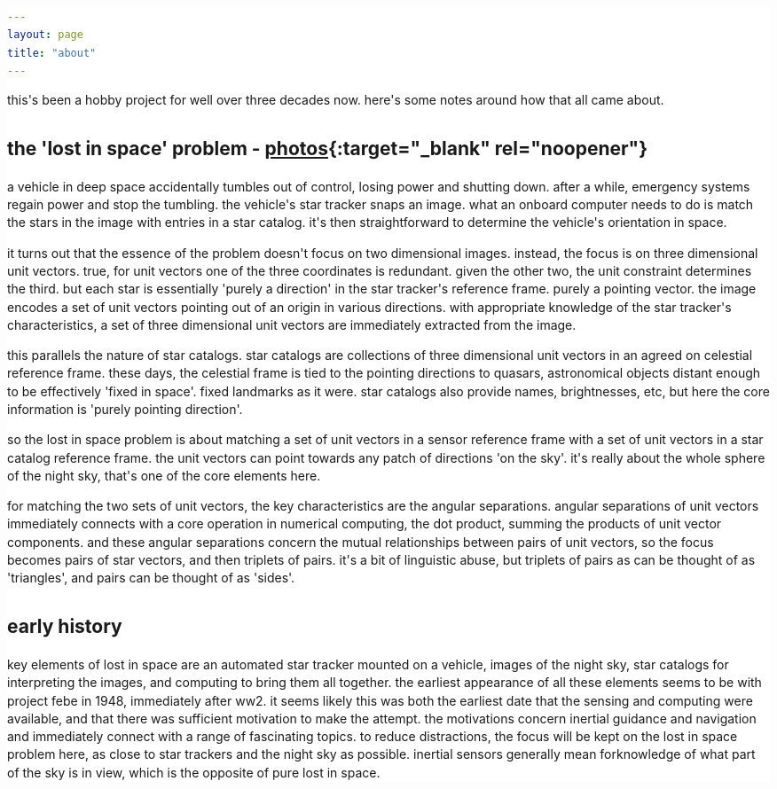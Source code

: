 ```yaml
---
layout: page
title: "about"
---
```


this's been a hobby project for well over three decades now. here's some notes around how that all came about.

the 'lost in space' problem - [photos](https://photos.app.goo.gl/ifuTJUNsaRJK21E79){:target="_blank" rel="noopener"}
--------------------------

a vehicle in deep space accidentally tumbles out of control, losing power and shutting down. after a while, emergency systems regain power and stop the tumbling. the vehicle's star tracker snaps an image. what an onboard computer needs to do is match the stars in the image with entries in a star catalog. it's then straightforward to determine the vehicle's orientation in space.

it turns out that the essence of the problem doesn't focus on two dimensional images. instead, the focus is on three dimensional unit vectors. true, for unit vectors one of the three coordinates is redundant. given the other two, the unit constraint determines the third. but each star is essentially 'purely a direction' in the star tracker's reference frame. purely a pointing vector. the image encodes a set of unit vectors pointing out of an origin in various directions. with appropriate knowledge of the star tracker's characteristics, a set of three dimensional unit vectors are immediately extracted from the image.

this parallels the nature of star catalogs. star catalogs are collections of three dimensional unit vectors in an agreed on celestial reference frame. these days, the celestial frame is tied to the pointing directions to quasars, astronomical objects distant enough to be effectively 'fixed in space'. fixed landmarks as it were. star catalogs also provide names, brightnesses, etc, but here the core information is 'purely pointing direction'.

so the lost in space problem is about matching a set of unit vectors in a sensor reference frame with a set of unit vectors in a star catalog reference frame. the unit vectors can point towards any patch of directions 'on the sky'. it's really about the whole sphere of the night sky, that's one of the core elements here.  

for matching the two sets of unit vectors, the key characteristics are the angular separations. angular separations of unit vectors immediately connects with a core operation in numerical computing, the dot product, summing the products of unit vector components. and these angular separations concern the mutual relationships between pairs of unit vectors, so the focus becomes pairs of star vectors, and then triplets of pairs. it's a bit of linguistic abuse, but triplets of pairs as can be thought of as 'triangles', and pairs can be thought of as 'sides'.

early history
------------------------------

key elements of lost in space are an automated star tracker mounted on a vehicle, images of the night sky, star catalogs for interpreting the images, and computing to bring them all together. the earliest appearance of all these elements seems to be with project febe in 1948, immediately after ww2. it seems likely this was both the earliest date that the sensing and computing were available, and that there was sufficient motivation to make the attempt. the motivations concern inertial guidance and navigation and immediately connect with a range of fascinating topics. to reduce distractions, the focus will be kept on the lost in space problem here, as close to star trackers and the night sky as possible. inertial sensors generally mean forknowledge of what part of the sky is in view, which is the opposite of pure lost in space.
